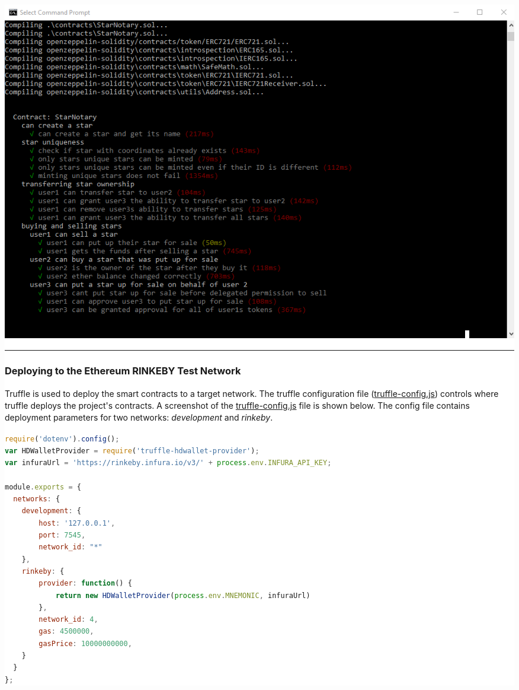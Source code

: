 ![Truffle tests](images/truffle-tests.png)



------

### Deploying to the Ethereum RINKEBY Test Network

Truffle is used to deploy the smart contracts to a target network.   The truffle configuration file ([truffle-config.js](smart_contracts/truffle-config.js)) controls where truffle deploys the project's contracts.   A screenshot of the [truffle-config.js](smart_contracts/truffle-config.js) file is shown below.  The config file contains deployment parameters for two networks: *development* and *rinkeby*.

```javascript
require('dotenv').config();
var HDWalletProvider = require('truffle-hdwallet-provider');
var infuraUrl = 'https://rinkeby.infura.io/v3/' + process.env.INFURA_API_KEY;

module.exports = {
  networks: { 
	development: {
		host: '127.0.0.1',
		port: 7545,
		network_id: "*"
	}, 
	rinkeby: {
        provider: function() {
            return new HDWalletProvider(process.env.MNEMONIC, infuraUrl) 
		},
      	network_id: 4,
        gas: 4500000,
        gasPrice: 10000000000,
    }
  }
};
```
